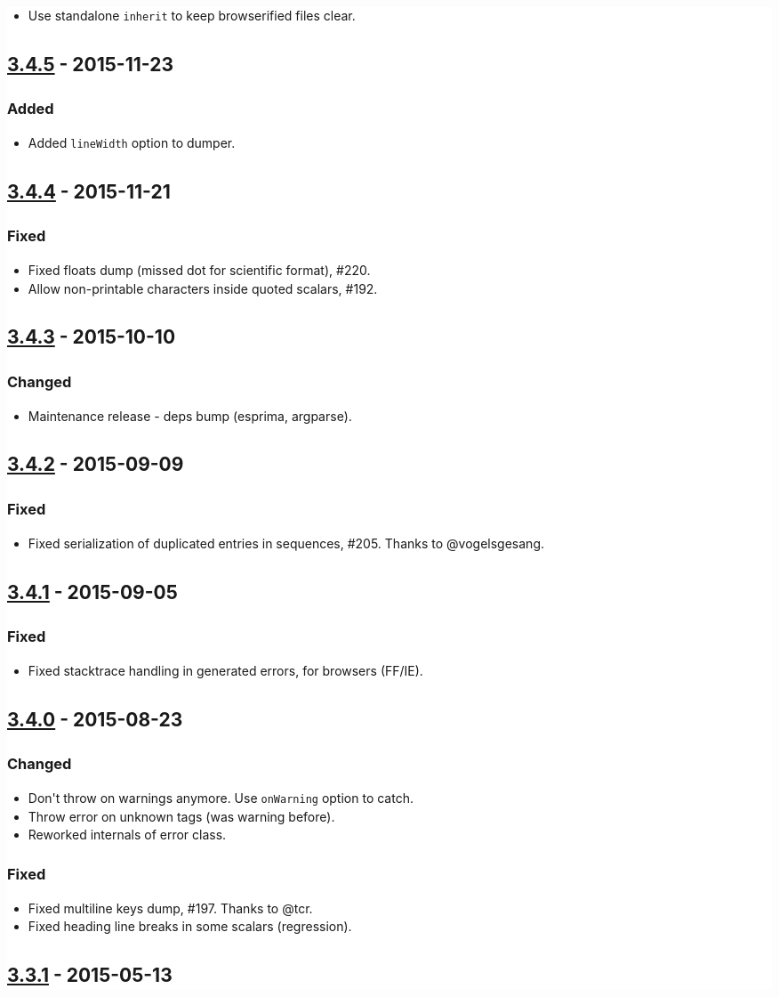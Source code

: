 - Use standalone `inherit` to keep browserified files clear.

## [3.4.5] - 2015-11-23

### Added

- Added `lineWidth` option to dumper.

## [3.4.4] - 2015-11-21

### Fixed

- Fixed floats dump (missed dot for scientific format), #220.
- Allow non-printable characters inside quoted scalars, #192.

## [3.4.3] - 2015-10-10

### Changed

- Maintenance release - deps bump (esprima, argparse).

## [3.4.2] - 2015-09-09

### Fixed

- Fixed serialization of duplicated entries in sequences, #205.
  Thanks to @vogelsgesang.

## [3.4.1] - 2015-09-05

### Fixed

- Fixed stacktrace handling in generated errors, for browsers (FF/IE).

## [3.4.0] - 2015-08-23

### Changed

- Don't throw on warnings anymore. Use `onWarning` option to catch.
- Throw error on unknown tags (was warning before).
- Reworked internals of error class.

### Fixed

- Fixed multiline keys dump, #197. Thanks to @tcr.
- Fixed heading line breaks in some scalars (regression).

## [3.3.1] - 2015-05-13


[3.14.1]: https://github.com/nodeca/js-yaml/compare/3.14.0...3.14.1
[3.14.0]: https://github.com/nodeca/js-yaml/compare/3.13.1...3.14.0
[3.13.1]: https://github.com/nodeca/js-yaml/compare/3.13.0...3.13.1
[3.13.0]: https://github.com/nodeca/js-yaml/compare/3.12.2...3.13.0
[3.12.2]: https://github.com/nodeca/js-yaml/compare/3.12.1...3.12.2
[3.12.1]: https://github.com/nodeca/js-yaml/compare/3.12.0...3.12.1
[3.12.0]: https://github.com/nodeca/js-yaml/compare/3.11.0...3.12.0
[3.11.0]: https://github.com/nodeca/js-yaml/compare/3.10.0...3.11.0
[3.10.0]: https://github.com/nodeca/js-yaml/compare/3.9.1...3.10.0
[3.9.1]: https://github.com/nodeca/js-yaml/compare/3.9.0...3.9.1
[3.9.0]: https://github.com/nodeca/js-yaml/compare/3.8.4...3.9.0
[3.8.4]: https://github.com/nodeca/js-yaml/compare/3.8.3...3.8.4
[3.8.3]: https://github.com/nodeca/js-yaml/compare/3.8.2...3.8.3
[3.8.2]: https://github.com/nodeca/js-yaml/compare/3.8.1...3.8.2
[3.8.1]: https://github.com/nodeca/js-yaml/compare/3.8.0...3.8.1
[3.8.0]: https://github.com/nodeca/js-yaml/compare/3.7.0...3.8.0
[3.7.0]: https://github.com/nodeca/js-yaml/compare/3.6.1...3.7.0
[3.6.1]: https://github.com/nodeca/js-yaml/compare/3.6.0...3.6.1
[3.6.0]: https://github.com/nodeca/js-yaml/compare/3.5.5...3.6.0
[3.5.5]: https://github.com/nodeca/js-yaml/compare/3.5.4...3.5.5
[3.5.4]: https://github.com/nodeca/js-yaml/compare/3.5.3...3.5.4
[3.5.3]: https://github.com/nodeca/js-yaml/compare/3.5.2...3.5.3
[3.5.2]: https://github.com/nodeca/js-yaml/compare/3.5.1...3.5.2
[3.5.1]: https://github.com/nodeca/js-yaml/compare/3.5.0...3.5.1
[3.5.0]: https://github.com/nodeca/js-yaml/compare/3.4.6...3.5.0
[3.4.6]: https://github.com/nodeca/js-yaml/compare/3.4.5...3.4.6
[3.4.5]: https://github.com/nodeca/js-yaml/compare/3.4.4...3.4.5
[3.4.4]: https://github.com/nodeca/js-yaml/compare/3.4.3...3.4.4
[3.4.3]: https://github.com/nodeca/js-yaml/compare/3.4.2...3.4.3
[3.4.2]: https://github.com/nodeca/js-yaml/compare/3.4.1...3.4.2
[3.4.1]: https://github.com/nodeca/js-yaml/compare/3.4.0...3.4.1
[3.4.0]: https://github.com/nodeca/js-yaml/compare/3.3.1...3.4.0
[3.3.1]: https://github.com/nodeca/js-yaml/compare/3.3.0...3.3.1
[3.3.0]: https://github.com/nodeca/js-yaml/compare/3.2.7...3.3.0
[3.2.7]: https://github.com/nodeca/js-yaml/compare/3.2.6...3.2.7
[3.2.6]: https://github.com/nodeca/js-yaml/compare/3.2.5...3.2.6
[3.2.5]: https://github.com/nodeca/js-yaml/compare/3.2.4...3.2.5
[3.2.4]: https://github.com/nodeca/js-yaml/compare/3.2.3...3.2.4
[3.2.3]: https://github.com/nodeca/js-yaml/compare/3.2.2...3.2.3
[3.2.2]: https://github.com/nodeca/js-yaml/compare/3.2.1...3.2.2
[3.2.1]: https://github.com/nodeca/js-yaml/compare/3.2.0...3.2.1
[3.2.0]: https://github.com/nodeca/js-yaml/compare/3.1.0...3.2.0
[3.1.0]: https://github.com/nodeca/js-yaml/compare/3.0.2...3.1.0
[3.0.2]: https://github.com/nodeca/js-yaml/compare/3.0.1...3.0.2
[3.0.1]: https://github.com/nodeca/js-yaml/compare/3.0.0...3.0.1
[3.0.0]: https://github.com/nodeca/js-yaml/compare/2.1.3...3.0.0
[2.1.3]: https://github.com/nodeca/js-yaml/compare/2.1.2...2.1.3
[2.1.2]: https://github.com/nodeca/js-yaml/compare/2.1.1...2.1.2
[2.1.1]: https://github.com/nodeca/js-yaml/compare/2.1.0...2.1.1
[2.1.0]: https://github.com/nodeca/js-yaml/compare/2.0.5...2.1.0
[2.0.5]: https://github.com/nodeca/js-yaml/compare/2.0.4...2.0.5
[2.0.4]: https://github.com/nodeca/js-yaml/compare/2.0.3...2.0.4
[2.0.3]: https://github.com/nodeca/js-yaml/compare/2.0.2...2.0.3
[2.0.2]: https://github.com/nodeca/js-yaml/compare/2.0.1...2.0.2
[2.0.1]: https://github.com/nodeca/js-yaml/compare/2.0.0...2.0.1
[2.0.0]: https://github.com/nodeca/js-yaml/compare/1.0.3...2.0.0
[1.0.3]: https://github.com/nodeca/js-yaml/compare/1.0.2...1.0.3
[1.0.2]: https://github.com/nodeca/js-yaml/compare/1.0.1...1.0.2
[1.0.1]: https://github.com/nodeca/js-yaml/compare/1.0.0...1.0.1
[1.0.0]: https://github.com/nodeca/js-yaml/compare/0.3.7...1.0.0
[0.3.7]: https://github.com/nodeca/js-yaml/compare/0.3.6...0.3.7
[0.3.6]: https://github.com/nodeca/js-yaml/compare/0.3.5...0.3.6
[0.3.5]: https://github.com/nodeca/js-yaml/compare/0.3.4...0.3.5
[0.3.4]: https://github.com/nodeca/js-yaml/compare/0.3.3...0.3.4
[0.3.3]: https://github.com/nodeca/js-yaml/compare/0.3.2...0.3.3
[0.3.2]: https://github.com/nodeca/js-yaml/compare/0.3.1...0.3.2
[0.3.1]: https://github.com/nodeca/js-yaml/compare/0.3.0...0.3.1
[0.3.0]: https://github.com/nodeca/js-yaml/compare/0.2.2...0.3.0
[0.2.2]: https://github.com/nodeca/js-yaml/compare/0.2.1...0.2.2
[0.2.1]: https://github.com/nodeca/js-yaml/compare/0.2.0...0.2.1
[0.2.0]: https://github.com/nodeca/js-yaml/releases/tag/0.2.0